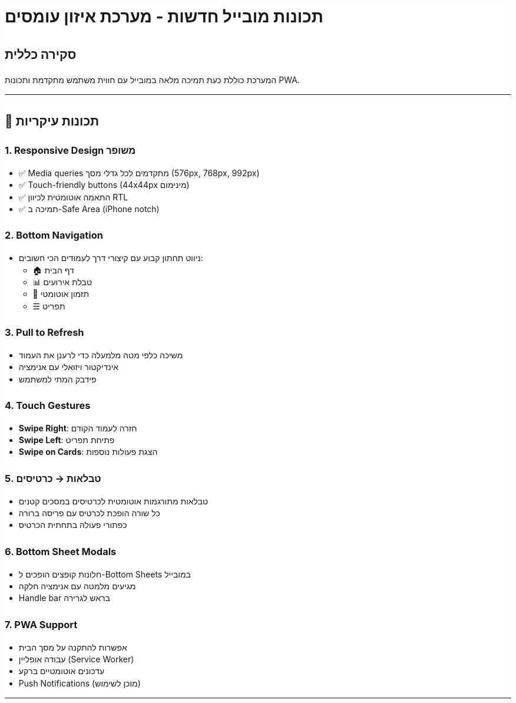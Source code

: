 # תכונות מובייל חדשות - מערכת איזון עומסים

## סקירה כללית

המערכת כוללת כעת תמיכה מלאה במובייל עם חווית משתמש מתקדמת ותכונות PWA.

---

## 🎨 תכונות עיקריות

### 1. **Responsive Design משופר**
- ✅ Media queries מתקדמים לכל גדלי מסך (576px, 768px, 992px)
- ✅ Touch-friendly buttons (44x44px מינימום)
- ✅ התאמה אוטומטית לכיוון RTL
- ✅ תמיכה ב-Safe Area (iPhone notch)

### 2. **Bottom Navigation**
- ניווט תחתון קבוע עם קיצורי דרך לעמודים הכי חשובים:
  - 🏠 דף הבית
  - 📊 טבלת אירועים
  - 🤖 תזמון אוטומטי
  - ☰ תפריט

### 3. **Pull to Refresh**
- משיכה כלפי מטה מלמעלה כדי לרענן את העמוד
- אינדיקטור ויזואלי עם אנימציה
- פידבק המתי למשתמש

### 4. **Touch Gestures**
- **Swipe Right**: חזרה לעמוד הקודם
- **Swipe Left**: פתיחת תפריט
- **Swipe on Cards**: הצגת פעולות נוספות

### 5. **טבלאות → כרטיסים**
- טבלאות מתורגמות אוטומטית לכרטיסים במסכים קטנים
- כל שורה הופכת לכרטיס עם פריסה ברורה
- כפתורי פעולה בתחתית הכרטיס

### 6. **Bottom Sheet Modals**
- חלונות קופצים הופכים ל-Bottom Sheets במובייל
- מגיעים מלמטה עם אנימציה חלקה
- Handle bar בראש לגרירה

### 7. **PWA Support**
- אפשרות להתקנה על מסך הבית
- עבודה אופליין (Service Worker)
- עדכונים אוטומטיים ברקע
- Push Notifications (מוכן לשימוש)

---